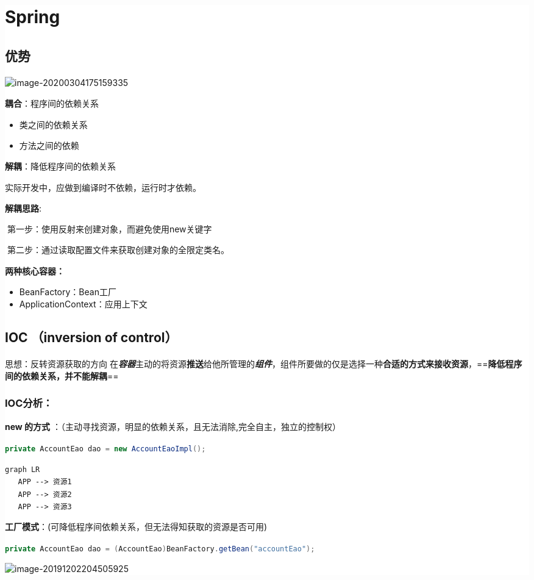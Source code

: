 

# Spring

## 优势

![image-20200304175159335](D:\notes\images\image-20200304175159335.png)

**耦合**：程序间的依赖关系

- 类之间的依赖关系

- 方法之间的依赖

**解耦**：降低程序间的依赖关系

实际开发中，应做到编译时不依赖，运行时才依赖。

**解耦思路**:

​		第一步：使用反射来创建对象，而避免使用new关键字

​		第二步：通过读取配置文件来获取创建对象的全限定类名。

**两种核心容器：**

- BeanFactory：Bean工厂
- ApplicationContext：应用上下文


## IOC （inversion of control）

思想：反转资源获取的方向
在***容器***主动的将资源**推送**给他所管理的***组件***，组件所要做的仅是选择一种**合适的方式来接收资源**，==**降低程序间的依赖关系，并不能解耦**==

### IOC分析：

**new 的方式** ：（主动寻找资源，明显的依赖关系，且无法消除,完全自主，独立的控制权）

```java
private AccountEao dao = new AccountEaoImpl();
```

```mermaid
graph LR
   APP --> 资源1
   APP --> 资源2
   APP --> 资源3
```

**工厂模式**：(可降低程序间依赖关系，但无法得知获取的资源是否可用)

```java
private AccountEao dao = (AccountEao)BeanFactory.getBean("accountEao");
```

![image-20191202204505925](D:\notes\images\image-20191202204505925.png)
